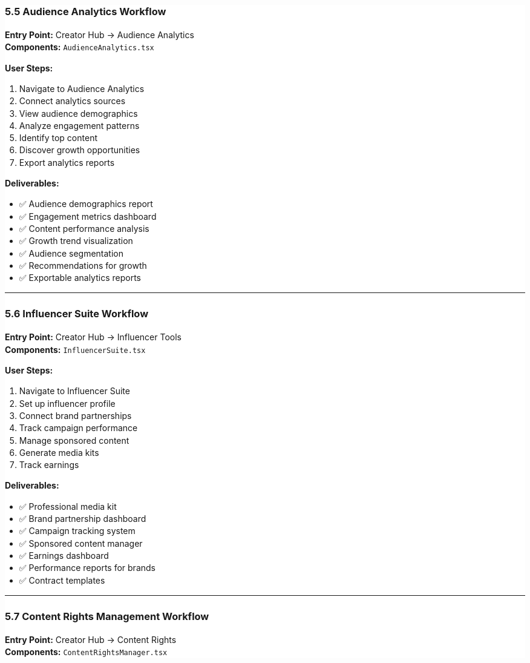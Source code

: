 
### 5.5 Audience Analytics Workflow
**Entry Point:** Creator Hub → Audience Analytics  
**Components:** `AudienceAnalytics.tsx`

**User Steps:**
1. Navigate to Audience Analytics
2. Connect analytics sources
3. View audience demographics
4. Analyze engagement patterns
5. Identify top content
6. Discover growth opportunities
7. Export analytics reports

**Deliverables:**
- ✅ Audience demographics report
- ✅ Engagement metrics dashboard
- ✅ Content performance analysis
- ✅ Growth trend visualization
- ✅ Audience segmentation
- ✅ Recommendations for growth
- ✅ Exportable analytics reports

---

### 5.6 Influencer Suite Workflow
**Entry Point:** Creator Hub → Influencer Tools  
**Components:** `InfluencerSuite.tsx`

**User Steps:**
1. Navigate to Influencer Suite
2. Set up influencer profile
3. Connect brand partnerships
4. Track campaign performance
5. Manage sponsored content
6. Generate media kits
7. Track earnings

**Deliverables:**
- ✅ Professional media kit
- ✅ Brand partnership dashboard
- ✅ Campaign tracking system
- ✅ Sponsored content manager
- ✅ Earnings dashboard
- ✅ Performance reports for brands
- ✅ Contract templates

---

### 5.7 Content Rights Management Workflow
**Entry Point:** Creator Hub → Content Rights  
**Components:** `ContentRightsManager.tsx`
